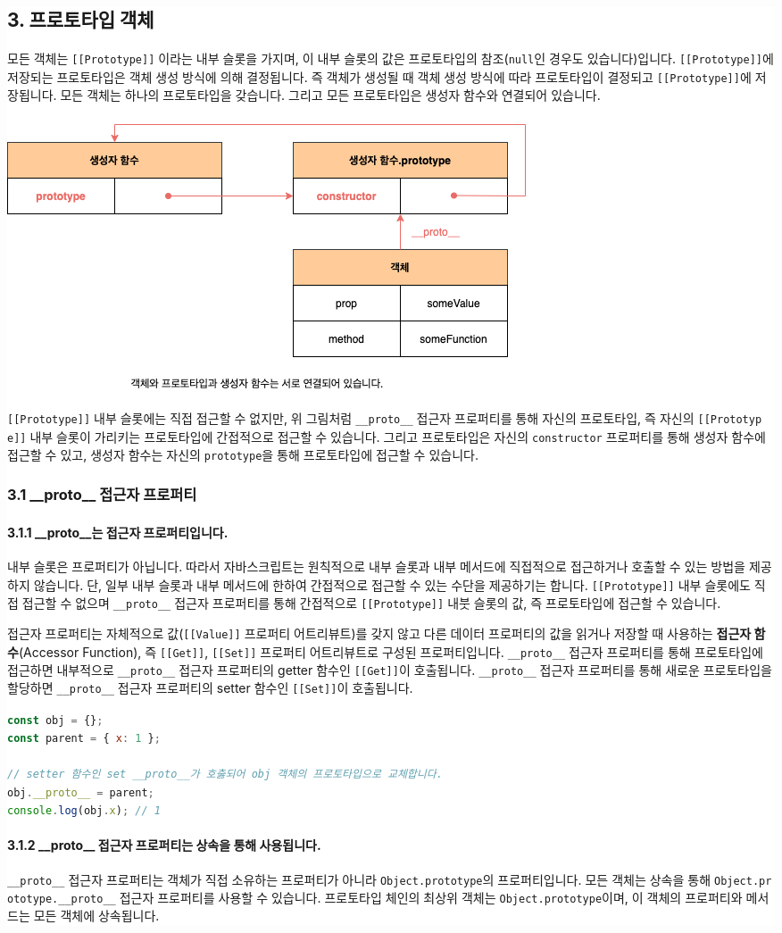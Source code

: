 ## 3. 프로토타입 객체

모든 객체는 `[[Prototype]]` 이라는 내부 슬롯을 가지며, 이 내부 슬롯의 값은 프로토타입의 참조(`null`인 경우도 있습니다)입니다. `[[Prototype]]`에 저장되는 프로토타입은 객체 생성 방식에 의해 결정됩니다. 즉 객체가 생성될 때 객체 생성 방식에 따라 프로토타입이 결정되고 `[[Prototype]]`에 저장됩니다. 모든 객체는 하나의 프로토타입을 갖습니다. 그리고 모든 프로토타입은 생성자 함수와 연결되어 있습니다.

![프로토타입과 생성자 함수](../_images/javascript-prototype03.png)

`[[Prototype]]` 내부 슬롯에는 직접 접근할 수 없지만, 위 그림처럼 `__proto__` 접근자 프로퍼티를 통해 자신의 프로토타입, 즉 자신의 `[[Prototype]]` 내부 슬롯이 가리키는 프로토타입에 간접적으로 접근할 수 있습니다. 그리고 프로토타입은 자신의 `constructor` 프로퍼티를 통해 생성자 함수에 접근할 수 있고, 생성자 함수는 자신의 `prototype`을 통해 프로토타입에 접근할 수 있습니다.

### 3.1 \_\_proto\_\_ 접근자 프로퍼티

#### 3.1.1 \_\_proto\_\_는 접근자 프로퍼티입니다.

내부 슬롯은 프로퍼티가 아닙니다. 따라서 자바스크립트는 원칙적으로 내부 슬롯과 내부 메서드에 직접적으로 접근하거나 호출할 수 있는 방법을 제공하지 않습니다. 단, 일부 내부 슬롯과 내부 메서드에 한하여 간접적으로 접근할 수 있는 수단을 제공하기는 합니다. `[[Prototype]]` 내부 슬롯에도 직접 접근할 수 없으며 `__proto__` 접근자 프로퍼티를 통해 간접적으로 `[[Prototype]]` 내붓 슬롯의 값, 즉 프로토타입에 접근할 수 있습니다.

접근자 프로퍼티는 자체적으로 값(`[[Value]]` 프로퍼티 어트리뷰트)를 갖지 않고 다른 데이터 프로퍼티의 값을 읽거나 저장할 때 사용하는 **접근자 함수**(Accessor Function), 즉 `[[Get]]`, `[[Set]]` 프로퍼티 어트리뷰트로 구성된 프로퍼티입니다. `__proto__` 접근자 프로퍼티를 통해 프로토타입에 접근하면 내부적으로 `__proto__` 접근자 프로퍼티의 getter 함수인 `[[Get]]`이 호출됩니다. `__proto__` 접근자 프로퍼티를 통해 새로운 프로토타입을 할당하면 `__proto__` 접근자 프로퍼티의 setter 함수인 `[[Set]]`이 호출됩니다.

```javascript
const obj = {};
const parent = { x: 1 };

// setter 함수인 set __proto__가 호춣되어 obj 객체의 프로토타입으로 교체합니다.
obj.__proto__ = parent;
console.log(obj.x); // 1
```

#### 3.1.2 \_\_proto\_\_ 접근자 프로퍼티는 상속을 통해 사용됩니다.

`__proto__` 접근자 프로퍼티는 객체가 직접 소유하는 프로퍼티가 아니라 `Object.prototype`의 프로퍼티입니다. 모든 객체는 상속을 통해 `Object.prototype.__proto__` 접근자 프로퍼티를 사용할 수 있습니다. 프로토타입 체인의 최상위 객체는 `Object.prototype`이며, 이 객체의 프로퍼티와 메서드는 모든 객체에 상속됩니다.
